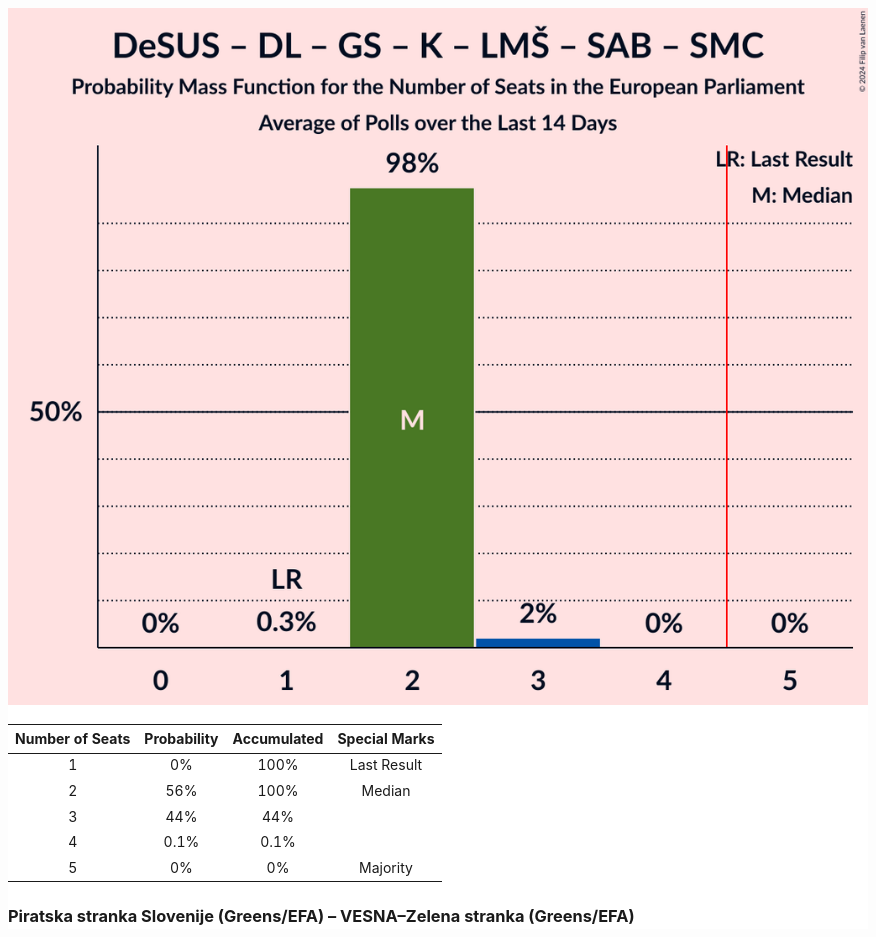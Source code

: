 ![Graph with seats probability mass function not yet produced](average-2024-05-31-coalitions-seats-pmf-desus–dl–gs–k–lmš–sab–smc.png "Seats Probability Mass Function")

| Number of Seats | Probability | Accumulated | Special Marks |
|:---------------:|:-----------:|:-----------:|:-------------:|
| 1 | 0% | 100% | Last Result |
| 2 | 56% | 100% | Median |
| 3 | 44% | 44% |  |
| 4 | 0.1% | 0.1% |  |
| 5 | 0% | 0% | Majority |

### Piratska stranka Slovenije (Greens/EFA) – VESNA–Zelena stranka (Greens/EFA)
